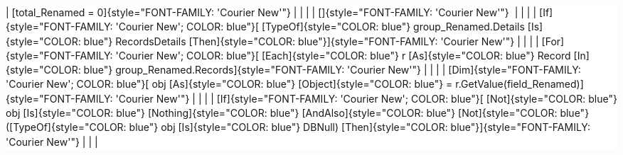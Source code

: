 | [total_Renamed = 0]{style="FONT-FAMILY: 'Courier New'"}                                                                                                                                                                                                                                                                                                                                                                                                                                          |
|                                                                                                                                                                                                                                                                                                                                                                                                                                                                                                  |
| []{style="FONT-FAMILY: 'Courier New'"}                                                                                                                                                                                                                                                                                                                                                                                                                                                           |
|                                                                                                                                                                                                                                                                                                                                                                                                                                                                                                  |
| [If]{style="FONT-FAMILY: 'Courier New'; COLOR: blue"}[ [TypeOf]{style="COLOR: blue"} group_Renamed.Details [Is]{style="COLOR: blue"} RecordsDetails [Then]{style="COLOR: blue"}]{style="FONT-FAMILY: 'Courier New'"}                                                                                                                                                                                                                                                                             |
|                                                                                                                                                                                                                                                                                                                                                                                                                                                                                                  |
| [For]{style="FONT-FAMILY: 'Courier New'; COLOR: blue"}[ [Each]{style="COLOR: blue"} r [As]{style="COLOR: blue"} Record [In]{style="COLOR: blue"} group_Renamed.Records]{style="FONT-FAMILY: 'Courier New'"}                                                                                                                                                                                                                                                                                      |
|                                                                                                                                                                                                                                                                                                                                                                                                                                                                                                  |
| [Dim]{style="FONT-FAMILY: 'Courier New'; COLOR: blue"}[ obj [As]{style="COLOR: blue"} [Object]{style="COLOR: blue"} = r.GetValue(field_Renamed)]{style="FONT-FAMILY: 'Courier New'"}                                                                                                                                                                                                                                                                                                             |
|                                                                                                                                                                                                                                                                                                                                                                                                                                                                                                  |
| [If]{style="FONT-FAMILY: 'Courier New'; COLOR: blue"}[ [Not]{style="COLOR: blue"} obj [Is]{style="COLOR: blue"} [Nothing]{style="COLOR: blue"} [AndAlso]{style="COLOR: blue"} [Not]{style="COLOR: blue"}([TypeOf]{style="COLOR: blue"} obj [Is]{style="COLOR: blue"} DBNull) [Then]{style="COLOR: blue"}]{style="FONT-FAMILY: 'Courier New'"}                                                                                                                                                    |
|                                                                                                                                                                                                                                                                                                                                                                                                                                                                                                  |